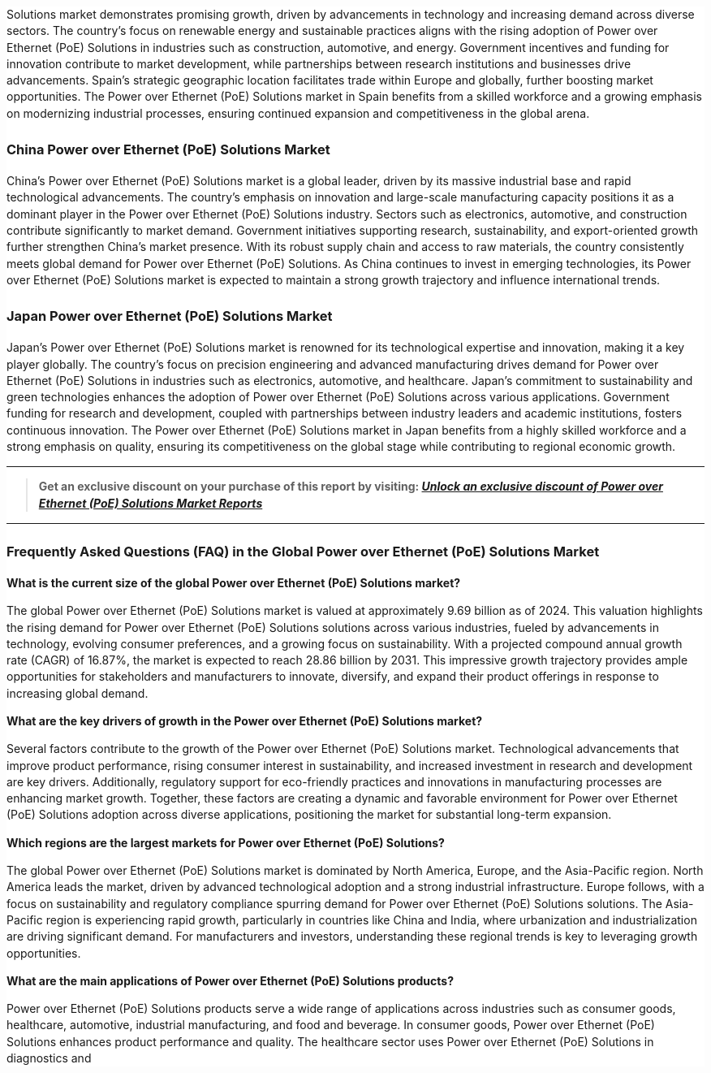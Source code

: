 Solutions market demonstrates promising growth, driven by advancements in technology and increasing demand across diverse sectors. The country&rsquo;s focus on renewable energy and sustainable practices aligns with the rising adoption of Power over Ethernet (PoE) Solutions in industries such as construction, automotive, and energy. Government incentives and funding for innovation contribute to market development, while partnerships between research institutions and businesses drive advancements. Spain&rsquo;s strategic geographic location facilitates trade within Europe and globally, further boosting market opportunities. The Power over Ethernet (PoE) Solutions market in Spain benefits from a skilled workforce and a growing emphasis on modernizing industrial processes, ensuring continued expansion and competitiveness in the global arena.</p><h3>China Power over Ethernet (PoE) Solutions Market</h3><p>China&rsquo;s Power over Ethernet (PoE) Solutions market is a global leader, driven by its massive industrial base and rapid technological advancements. The country&rsquo;s emphasis on innovation and large-scale manufacturing capacity positions it as a dominant player in the Power over Ethernet (PoE) Solutions industry. Sectors such as electronics, automotive, and construction contribute significantly to market demand. Government initiatives supporting research, sustainability, and export-oriented growth further strengthen China&rsquo;s market presence. With its robust supply chain and access to raw materials, the country consistently meets global demand for Power over Ethernet (PoE) Solutions. As China continues to invest in emerging technologies, its Power over Ethernet (PoE) Solutions market is expected to maintain a strong growth trajectory and influence international trends.</p><h3>Japan Power over Ethernet (PoE) Solutions Market</h3><p>Japan&rsquo;s Power over Ethernet (PoE) Solutions market is renowned for its technological expertise and innovation, making it a key player globally. The country&rsquo;s focus on precision engineering and advanced manufacturing drives demand for Power over Ethernet (PoE) Solutions in industries such as electronics, automotive, and healthcare. Japan&rsquo;s commitment to sustainability and green technologies enhances the adoption of Power over Ethernet (PoE) Solutions across various applications. Government funding for research and development, coupled with partnerships between industry leaders and academic institutions, fosters continuous innovation. The Power over Ethernet (PoE) Solutions market in Japan benefits from a highly skilled workforce and a strong emphasis on quality, ensuring its competitiveness on the global stage while contributing to regional economic growth.</p><hr /><blockquote><p><strong>Get an exclusive discount on your purchase of this report by visiting: <em><a href="://marketresearchpulse.com/ask-for-discount/86790?utm_source=Github&amp;utm_medium=0117">Unlock an exclusive discount of Power over Ethernet (PoE) Solutions Market Reports</a></em>&nbsp;</strong></p></blockquote><hr /><h3>Frequently Asked Questions (FAQ) in the Global Power over Ethernet (PoE) Solutions Market</h3><p><strong>What is the current size of the global Power over Ethernet (PoE) Solutions market?</strong></p><p>The global Power over Ethernet (PoE) Solutions market is valued at approximately 9.69 billion as of 2024. This valuation highlights the rising demand for Power over Ethernet (PoE) Solutions solutions across various industries, fueled by advancements in technology, evolving consumer preferences, and a growing focus on sustainability. With a projected compound annual growth rate (CAGR) of 16.87%, the market is expected to reach 28.86 billion by 2031. This impressive growth trajectory provides ample opportunities for stakeholders and manufacturers to innovate, diversify, and expand their product offerings in response to increasing global demand.</p><p><strong>What are the key drivers of growth in the Power over Ethernet (PoE) Solutions market?</strong></p><p>Several factors contribute to the growth of the Power over Ethernet (PoE) Solutions market. Technological advancements that improve product performance, rising consumer interest in sustainability, and increased investment in research and development are key drivers. Additionally, regulatory support for eco-friendly practices and innovations in manufacturing processes are enhancing market growth. Together, these factors are creating a dynamic and favorable environment for Power over Ethernet (PoE) Solutions adoption across diverse applications, positioning the market for substantial long-term expansion.</p><p><strong>Which regions are the largest markets for Power over Ethernet (PoE) Solutions?</strong></p><p>The global Power over Ethernet (PoE) Solutions market is dominated by North America, Europe, and the Asia-Pacific region. North America leads the market, driven by advanced technological adoption and a strong industrial infrastructure. Europe follows, with a focus on sustainability and regulatory compliance spurring demand for Power over Ethernet (PoE) Solutions solutions. The Asia-Pacific region is experiencing rapid growth, particularly in countries like China and India, where urbanization and industrialization are driving significant demand. For manufacturers and investors, understanding these regional trends is key to leveraging growth opportunities.</p><p><strong>What are the main applications of Power over Ethernet (PoE) Solutions products?</strong></p><p>Power over Ethernet (PoE) Solutions products serve a wide range of applications across industries such as consumer goods, healthcare, automotive, industrial manufacturing, and food and beverage. In consumer goods, Power over Ethernet (PoE) Solutions enhances product performance and quality. The healthcare sector uses Power over Ethernet (PoE) Solutions in diagnostics and